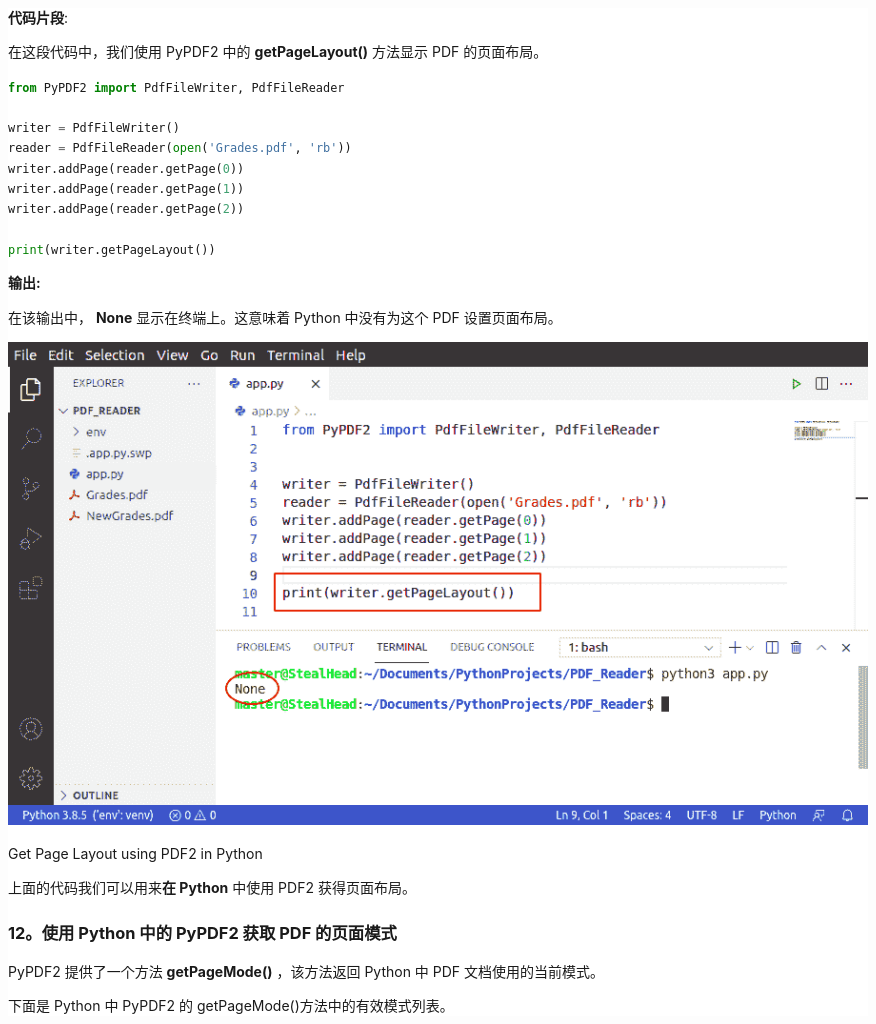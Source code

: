 **代码片段**:

在这段代码中，我们使用 PyPDF2 中的 **getPageLayout()** 方法显示 PDF 的页面布局。

```py
from PyPDF2 import PdfFileWriter, PdfFileReader

writer = PdfFileWriter() 
reader = PdfFileReader(open('Grades.pdf', 'rb')) 
writer.addPage(reader.getPage(0))
writer.addPage(reader.getPage(1))
writer.addPage(reader.getPage(2))

print(writer.getPageLayout()) 
```

**输出:**

在该输出中， **None** 显示在终端上。这意味着 Python 中没有为这个 PDF 设置页面布局。

![python PyPDF2 getPageLayout](img/04abce595e20463f9dac90174830ae00.png "python PyPDF2 getPageLayout")

Get Page Layout using PDF2 in Python

上面的代码我们可以用来**在 Python** 中使用 PDF2 获得页面布局。

### 12。使用 Python 中的 PyPDF2 获取 PDF 的页面模式

PyPDF2 提供了一个方法 **getPageMode()** ，该方法返回 Python 中 PDF 文档使用的当前模式。

下面是 Python 中 PyPDF2 的 getPageMode()方法中的有效模式列表。
